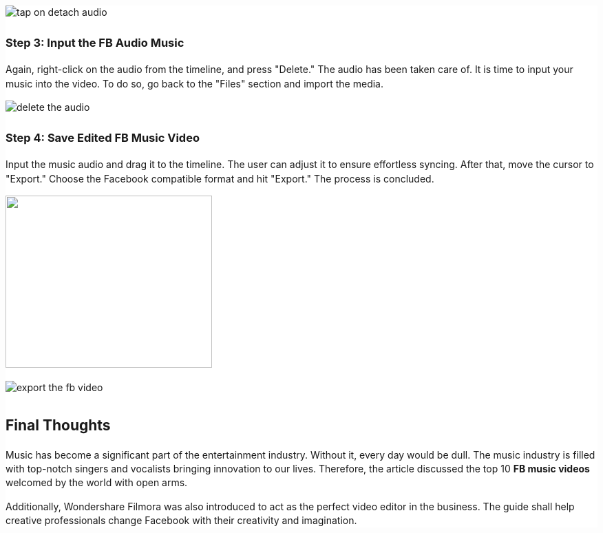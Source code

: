 ![tap on detach audio](https://images.wondershare.com/filmora/article-images/2021/top-facebook-music-videos-12.jpg)

### Step 3: Input the FB Audio Music

Again, right-click on the audio from the timeline, and press "Delete." The audio has been taken care of. It is time to input your music into the video. To do so, go back to the "Files" section and import the media.

![delete the audio](https://images.wondershare.com/filmora/article-images/2021/top-facebook-music-videos-13.jpg)

### Step 4: Save Edited FB Music Video

Input the music audio and drag it to the timeline. The user can adjust it to ensure effortless syncing. After that, move the cursor to "Export." Choose the Facebook compatible format and hit "Export." The process is concluded.


<a href="https://godlikehost.sjv.io/c/5597632/1920047/21774" target="_top" id="1920047"><img src="//a.impactradius-go.com/display-ad/21774-1920047" border="0" alt="" width="300" height="250"/></a><img height="0" width="0" src="https://imp.pxf.io/i/5597632/1920047/21774" style="position:absolute;visibility:hidden;" border="0" />

![export the fb video](https://images.wondershare.com/filmora/article-images/2021/top-facebook-music-videos-14.jpg)

## Final Thoughts

Music has become a significant part of the entertainment industry. Without it, every day would be dull. The music industry is filled with top-notch singers and vocalists bringing innovation to our lives. Therefore, the article discussed the top 10 **FB music videos** welcomed by the world with open arms.

Additionally, Wondershare Filmora was also introduced to act as the perfect video editor in the business. The guide shall help creative professionals change Facebook with their creativity and imagination.

<ins class="adsbygoogle"
     style="display:block"
     data-ad-format="autorelaxed"
     data-ad-client="ca-pub-7571918770474297"
     data-ad-slot="1223367746"></ins>

<ins class="adsbygoogle"
     style="display:block"
     data-ad-format="autorelaxed"
     data-ad-client="ca-pub-7571918770474297"
     data-ad-slot="1223367746"></ins>



<ins class="adsbygoogle"
     style="display:block"
     data-ad-client="ca-pub-7571918770474297"
     data-ad-slot="8358498916"
     data-ad-format="auto"
     data-full-width-responsive="true"></ins>

